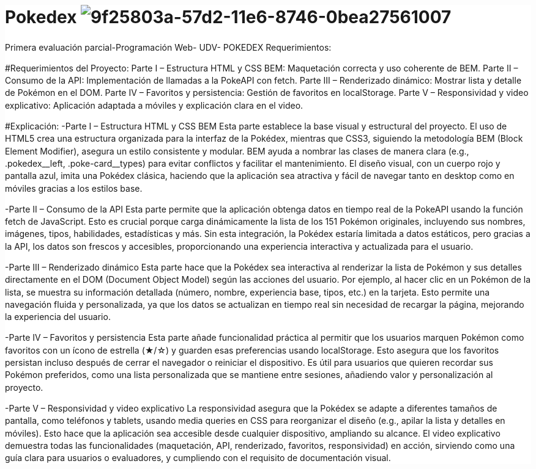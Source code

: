 # Pokedex <img width="16" height="16" alt="9f25803a-57d2-11e6-8746-0bea27561007" src="https://github.com/user-attachments/assets/00f8501e-cc35-40c0-a061-f6e1794de06c" />

Primera evaluación parcial-Programación Web- UDV- POKEDEX
Requerimientos:

#Requerimientos del Proyecto:
Parte I – Estructura HTML y CSS BEM: Maquetación correcta y uso coherente de BEM.
Parte II – Consumo de la API: Implementación de llamadas a la PokeAPI con fetch.
Parte III – Renderizado dinámico: Mostrar lista y detalle de Pokémon en el DOM.
Parte IV – Favoritos y persistencia: Gestión de favoritos en localStorage.
Parte V – Responsividad y video explicativo: Aplicación adaptada a móviles y explicación clara en el video.

#Explicación:
-Parte I – Estructura HTML y CSS BEM 
Esta parte establece la base visual y estructural del proyecto. El uso de HTML5 crea una estructura organizada para la interfaz de la Pokédex, mientras que CSS3, siguiendo la metodología BEM (Block Element Modifier), asegura un estilo consistente y modular. BEM ayuda a nombrar las clases de manera clara (e.g., .pokedex__left, .poke-card__types) para evitar conflictos y facilitar el mantenimiento. El diseño visual, con un cuerpo rojo y pantalla azul, imita una Pokédex clásica, haciendo que la aplicación sea atractiva y fácil de navegar tanto en desktop como en móviles gracias a los estilos base.

-Parte II – Consumo de la API 
Esta parte permite que la aplicación obtenga datos en tiempo real de la PokeAPI usando la función fetch de JavaScript. Esto es crucial porque carga dinámicamente la lista de los 151 Pokémon originales, incluyendo sus nombres, imágenes, tipos, habilidades, estadísticas y más. Sin esta integración, la Pokédex estaría limitada a datos estáticos, pero gracias a la API, los datos son frescos y accesibles, proporcionando una experiencia interactiva y actualizada para el usuario.

-Parte III – Renderizado dinámico 
Esta parte hace que la Pokédex sea interactiva al renderizar la lista de Pokémon y sus detalles directamente en el DOM (Document Object Model) según las acciones del usuario. Por ejemplo, al hacer clic en un Pokémon de la lista, se muestra su información detallada (número, nombre, experiencia base, tipos, etc.) en la tarjeta. Esto permite una navegación fluida y personalizada, ya que los datos se actualizan en tiempo real sin necesidad de recargar la página, mejorando la experiencia del usuario.

-Parte IV – Favoritos y persistencia 
Esta parte añade funcionalidad práctica al permitir que los usuarios marquen Pokémon como favoritos con un ícono de estrella (★/☆) y guarden esas preferencias usando localStorage. Esto asegura que los favoritos persistan incluso después de cerrar el navegador o reiniciar el dispositivo. Es útil para usuarios que quieren recordar sus Pokémon preferidos, como una lista personalizada que se mantiene entre sesiones, añadiendo valor y personalización al proyecto.

-Parte V – Responsividad y video explicativo 
La responsividad asegura que la Pokédex se adapte a diferentes tamaños de pantalla, como teléfonos y tablets, usando media queries en CSS para reorganizar el diseño (e.g., apilar la lista y detalles en móviles). Esto hace que la aplicación sea accesible desde cualquier dispositivo, ampliando su alcance. El video explicativo demuestra todas las funcionalidades (maquetación, API, renderizado, favoritos, responsividad) en acción, sirviendo como una guía clara para usuarios o evaluadores, y cumpliendo con el requisito de documentación visual.
